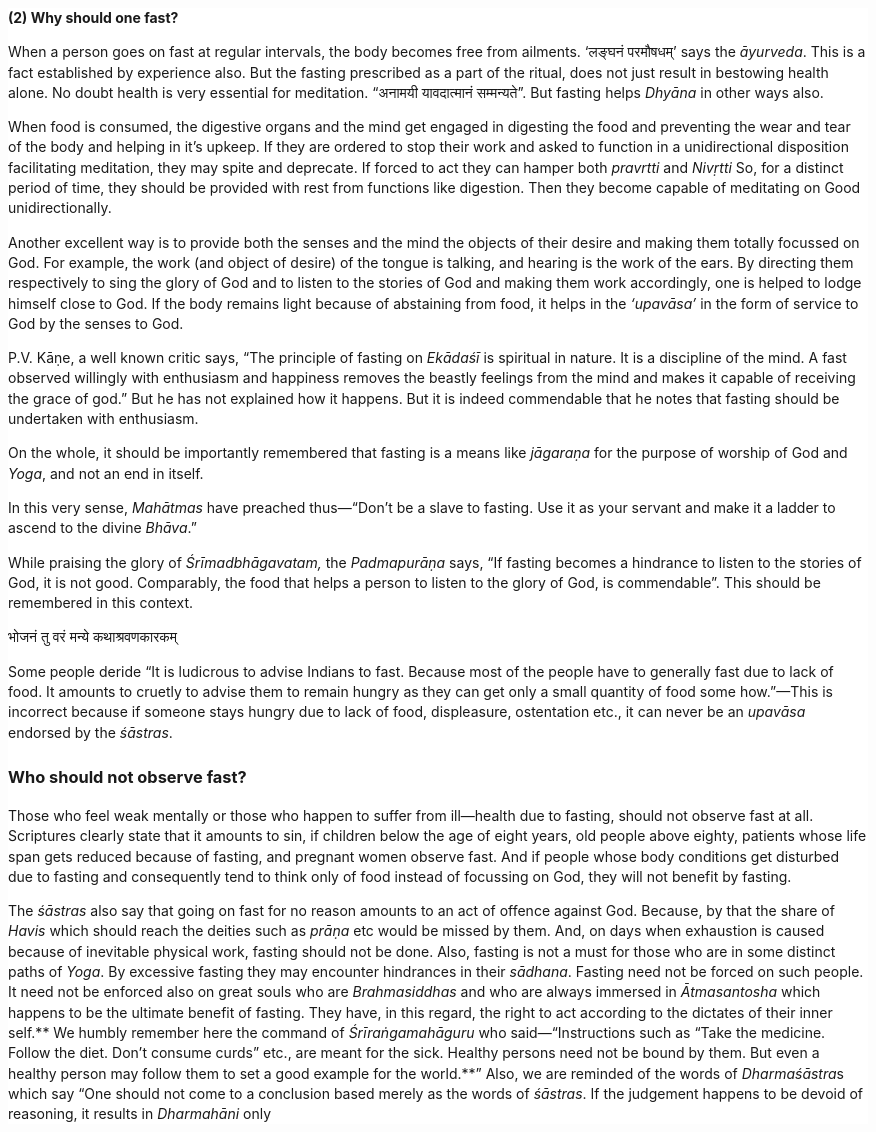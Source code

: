 **\(2\) Why should one fast?**

When a person goes on fast at regular intervals, the body becomes free from ailments. ‘लङ्घनं परमौषधम्’ says the *āyurveda*. This is a fact established by experience also. But the fasting prescribed as a part of the ritual, does not just result in bestowing health alone. No doubt health is very essential for meditation. “अनामयी यावदात्मानं सम्मन्यते”. But fasting helps *Dhyāna* in other ways also.

When food is consumed, the digestive organs and the mind get engaged in digesting the food and preventing the wear and tear of the body and helping in it’s upkeep. If they are ordered to stop their work and asked to function in a unidirectional disposition facilitating meditation, they may spite and deprecate. If forced to act they can hamper both *pravrtti* and *Nivṛtti* So, for a distinct period of time, they should be provided with rest from functions like digestion. Then they become capable of meditating on Good unidirectionally.

Another excellent way is to provide both the senses and the mind the objects of their desire and making them totally focussed on God. For example, the work \(and object of desire\) of the tongue is talking, and hearing is the work of the ears. By directing them respectively to sing the glory of God and to listen to the stories of God and making them work accordingly, one is helped to lodge himself close to God. If the body remains light because of abstaining from food, it helps in the *‘upavāsa’* in the form of service to God by the senses to God.

P.V. Kāṇe, a well known critic says, “The principle of fasting on *Ekādaśī* is spiritual in nature. It is a discipline of the mind. A fast observed willingly with enthusiasm and happiness removes the beastly feelings from the mind and makes it capable of receiving the grace of god.” But he has not explained how it happens. But it is indeed commendable that he notes that fasting should be undertaken with enthusiasm.

On the whole, it should be importantly remembered that fasting is a means like *jāgaraṇa* for the purpose of worship of God and *Yoga*, and not an end in itself.

In this very sense, *Mahātmas* have preached thus—“Don’t be a slave to fasting. Use it as your servant and make it a ladder to ascend to the divine *Bhāva*.”

While praising the glory of *Śrīmadbhāgavatam,* the *Padmapurāṇa* says, “If fasting becomes a hindrance to listen to the stories of God, it is not good. Comparably, the food that helps a person to listen to the glory of God, is commendable”. This should be remembered in this context.

भोजनं तु वरं मन्ये कथाश्रवणकारकम्

Some people deride “It is ludicrous to advise Indians to fast. Because most of the people have to generally fast due to lack of food. It amounts to cruetly to advise them to remain hungry as they can get only a small quantity of food some how.”—This is incorrect because if someone stays hungry due to lack of food, displeasure, ostentation etc., it can never be an *upavāsa* endorsed by the *śāstras*.

### Who should not observe fast?

Those who feel weak mentally or those who happen to suffer from ill—health due to fasting, should not observe fast at all. Scriptures clearly state that it amounts to sin, if children below the age of eight years, old people above eighty, patients whose life span gets reduced because of fasting, and pregnant women observe fast. And if people whose body conditions get disturbed due to fasting and consequently tend to think only of food instead of focussing on God, they will not benefit by fasting.

The *śāstras* also say that going on fast for no reason amounts to an act of offence against God. Because, by that the share of *Havis* which should reach the deities such as *prāṇa* etc would be missed by them. And, on days when exhaustion is caused because of inevitable physical work, fasting should not be done. Also, fasting is not a must for those who are in some distinct paths of *Yoga*. By excessive fasting they may encounter hindrances in their *sādhana*. Fasting need not be forced on such people. It need not be enforced also on great souls who are *Brahmasiddhas* and who are always immersed in *Ātmasantosha* which happens to be the ultimate benefit of fasting. They have, in this regard, the right to act according to the dictates of their inner self.** We humbly remember here the command of *Śrīraṅgamahāguru* who said—“Instructions such as “Take the medicine. Follow the diet. Don’t consume curds” etc., are meant for the sick. Healthy persons need not be bound by them. But even a healthy person may follow them to set a good example for the world.**” Also, we are reminded of the words of *Dharmaśāstra*s which say “One should not come to a conclusion based merely as the words of *śāstras*. If the judgement happens to be devoid of reasoning, it results in *Dharmahāni* only
